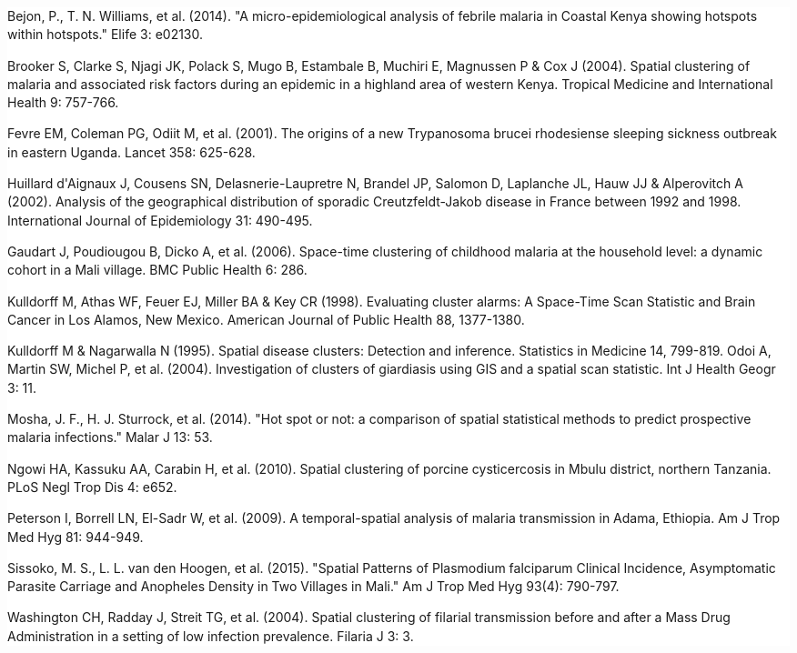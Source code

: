Bejon, P., T. N. Williams, et al. (2014). "A micro-epidemiological
analysis of febrile malaria in Coastal Kenya showing hotspots within
hotspots." Elife 3: e02130.

Brooker S, Clarke S, Njagi JK, Polack S, Mugo B, Estambale B, Muchiri E,
Magnussen P & Cox J (2004). Spatial clustering of malaria and associated
risk factors during an epidemic in a highland area of western Kenya.
Tropical Medicine and International Health 9: 757-766.

Fevre EM, Coleman PG, Odiit M, et al. (2001). The origins of a new
Trypanosoma brucei rhodesiense sleeping sickness outbreak in eastern
Uganda. Lancet 358: 625-628.

Huillard d'Aignaux J, Cousens SN, Delasnerie-Laupretre N, Brandel JP,
Salomon D, Laplanche JL, Hauw JJ & Alperovitch A (2002). Analysis of the
geographical distribution of sporadic Creutzfeldt-Jakob disease in
France between 1992 and 1998. International Journal of Epidemiology 31:
490-495.

Gaudart J, Poudiougou B, Dicko A, et al. (2006). Space-time clustering
of childhood malaria at the household level: a dynamic cohort in a Mali
village. BMC Public Health 6: 286.

Kulldorff M, Athas WF, Feuer EJ, Miller BA & Key CR (1998). Evaluating
cluster alarms: A Space-Time Scan Statistic and Brain Cancer in Los
Alamos, New Mexico. American Journal of Public Health 88, 1377-1380.

Kulldorff M & Nagarwalla N (1995). Spatial disease clusters: Detection
and inference. Statistics in Medicine 14, 799-819. Odoi A, Martin SW,
Michel P, et al. (2004). Investigation of clusters of giardiasis using
GIS and a spatial scan statistic. Int J Health Geogr 3: 11.

Mosha, J. F., H. J. Sturrock, et al. (2014). "Hot spot or not: a
comparison of spatial statistical methods to predict prospective malaria
infections." Malar J 13: 53.

Ngowi HA, Kassuku AA, Carabin H, et al. (2010). Spatial clustering of
porcine cysticercosis in Mbulu district, northern Tanzania. PLoS Negl
Trop Dis 4: e652.

Peterson I, Borrell LN, El-Sadr W, et al. (2009). A temporal-spatial
analysis of malaria transmission in Adama, Ethiopia. Am J Trop Med Hyg
81: 944-949.

Sissoko, M. S., L. L. van den Hoogen, et al. (2015). "Spatial Patterns
of Plasmodium falciparum Clinical Incidence, Asymptomatic Parasite
Carriage and Anopheles Density in Two Villages in Mali." Am J Trop Med
Hyg 93(4): 790-797.

Washington CH, Radday J, Streit TG, et al. (2004). Spatial clustering of
filarial transmission before and after a Mass Drug Administration in a
setting of low infection prevalence. Filaria J 3: 3.
